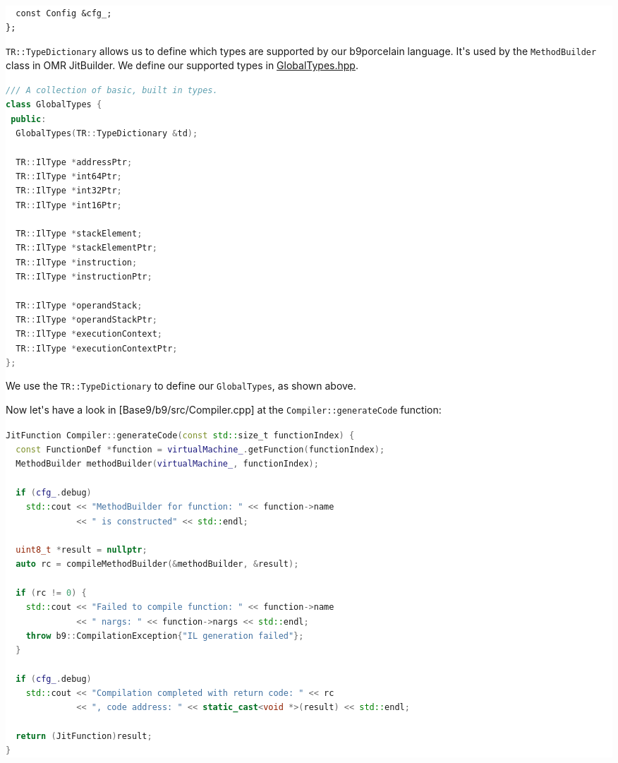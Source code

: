 ```
  const Config &cfg_;
};
```

`TR::TypeDictionary` allows us to define which types are supported by our b9porcelain language. It's used by the `MethodBuilder` class in OMR JitBuilder. We define our supported types in [GlobalTypes.hpp].

[GlobalTypes.hpp]: https://github.com/b9org/b9/blob/master/b9/include/b9/compiler/GlobalTypes.hpp

```c++
/// A collection of basic, built in types.
class GlobalTypes {
 public:
  GlobalTypes(TR::TypeDictionary &td);

  TR::IlType *addressPtr;
  TR::IlType *int64Ptr;
  TR::IlType *int32Ptr;
  TR::IlType *int16Ptr;

  TR::IlType *stackElement;
  TR::IlType *stackElementPtr;
  TR::IlType *instruction;
  TR::IlType *instructionPtr;

  TR::IlType *operandStack;
  TR::IlType *operandStackPtr;
  TR::IlType *executionContext;
  TR::IlType *executionContextPtr;
};
```

We use the `TR::TypeDictionary` to define our `GlobalTypes`, as shown above. 

Now let's have a look in [Base9/b9/src/Compiler.cpp] at the `Compiler::generateCode` function:

[b9/src/Compiler.cpp]: https://github.com/b9org/b9/blob/master/b9/src/Compiler.cpp

```c++
JitFunction Compiler::generateCode(const std::size_t functionIndex) {
  const FunctionDef *function = virtualMachine_.getFunction(functionIndex);
  MethodBuilder methodBuilder(virtualMachine_, functionIndex);

  if (cfg_.debug)
    std::cout << "MethodBuilder for function: " << function->name
              << " is constructed" << std::endl;

  uint8_t *result = nullptr;
  auto rc = compileMethodBuilder(&methodBuilder, &result);

  if (rc != 0) {
    std::cout << "Failed to compile function: " << function->name
              << " nargs: " << function->nargs << std::endl;
    throw b9::CompilationException{"IL generation failed"};
  }

  if (cfg_.debug)
    std::cout << "Compilation completed with return code: " << rc
              << ", code address: " << static_cast<void *>(result) << std::endl;

  return (JitFunction)result;
}
```


[OMR]: https://www.eclipse.org/omr/
[JitBuilder]: https://developer.ibm.com/open/2016/07/19/jitbuilder-library-and-eclipse-omr-just-in-time-compilers-made-easy/
[frontend compiler]: https://github.com/b9org/b9/blob/master/js_compiler/compile.js
[Esprima]: http://esprima.org
[Abstract Syntax Tree]: https://en.wikipedia.org/wiki/Abstract_syntax_tree
[deserializer]: (https://github.com/b9org/b9/blob/master/b9/src/deserialize.cpp)
[binary format]: ./FrontendAndBinaryMod.md
[main function]: https://github.com/b9org/b9/blob/master/b9run/main.cpp
[main.cpp]: https://github.com/b9org/b9/blob/master/b9run/main.cpp
[b9/src/core.cpp]: https://github.com/b9org/b9/blob/master/b9/src/core.cpp
[b9/src/ExecutionContext.cpp]: https://github.com/b9org/b9/blob/master/b9/src/ExecutionContext.cpp
[compiler]: https://github.com/b9org/b9/blob/master/js_compiler/compile.js
[deserializer]: https://github.com/b9org/b9/blob/master/b9/src/deserialize.cpp
[VirtualMachine.hpp]: https://github.com/b9org/b9/blob/master/b9/include/b9/VirtualMachine.hpp
[interpreter]: https://github.com/b9org/b9/blob/master/b9/src/ExecutionContext.cpp
[OMR]: https://www.eclipse.org/omr/
[JitBuilder]: https://developer.ibm.com/open/2016/07/19/jitbuilder-library-and-eclipse-omr-just-in-time-compilers-made-easy/
[third_party]: https://github.com/b9org/b9/tree/master/third_party
[Compiler.hpp]: https://github.com/b9org/b9/blob/master/b9/include/b9/compiler/Compiler.hpp
[VirtualMachine.hpp]: https://github.com/b9org/b9/blob/master/b9/include/b9/VirtualMachine.hpp